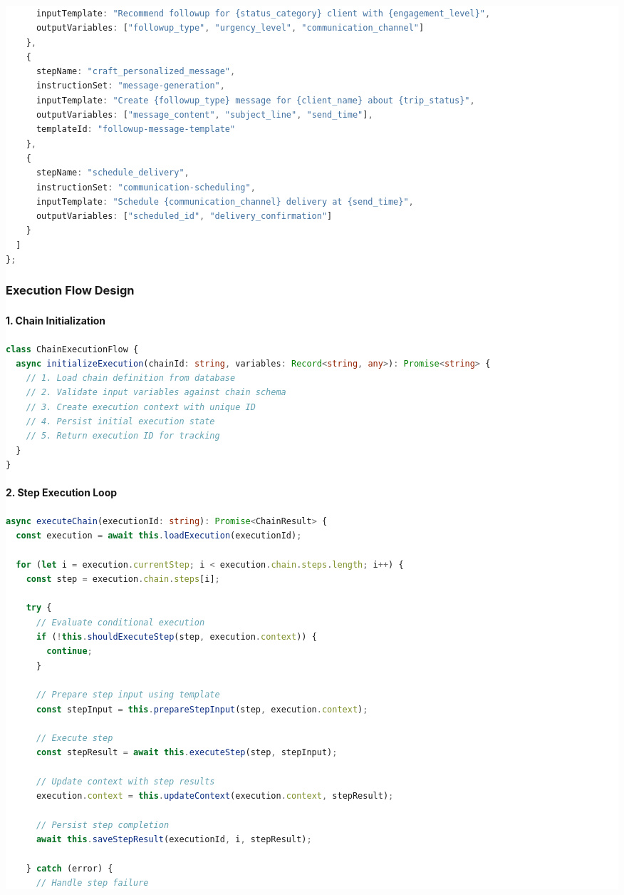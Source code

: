 ```typescript
      inputTemplate: "Recommend followup for {status_category} client with {engagement_level}",
      outputVariables: ["followup_type", "urgency_level", "communication_channel"]
    },
    {
      stepName: "craft_personalized_message", 
      instructionSet: "message-generation",
      inputTemplate: "Create {followup_type} message for {client_name} about {trip_status}",
      outputVariables: ["message_content", "subject_line", "send_time"],
      templateId: "followup-message-template"
    },
    {
      stepName: "schedule_delivery",
      instructionSet: "communication-scheduling",
      inputTemplate: "Schedule {communication_channel} delivery at {send_time}",
      outputVariables: ["scheduled_id", "delivery_confirmation"]
    }
  ]
};
```

### Execution Flow Design

#### 1. Chain Initialization
```typescript
class ChainExecutionFlow {
  async initializeExecution(chainId: string, variables: Record<string, any>): Promise<string> {
    // 1. Load chain definition from database
    // 2. Validate input variables against chain schema
    // 3. Create execution context with unique ID
    // 4. Persist initial execution state
    // 5. Return execution ID for tracking
  }
}
```

#### 2. Step Execution Loop
```typescript
async executeChain(executionId: string): Promise<ChainResult> {
  const execution = await this.loadExecution(executionId);
  
  for (let i = execution.currentStep; i < execution.chain.steps.length; i++) {
    const step = execution.chain.steps[i];
    
    try {
      // Evaluate conditional execution
      if (!this.shouldExecuteStep(step, execution.context)) {
        continue;
      }
      
      // Prepare step input using template
      const stepInput = this.prepareStepInput(step, execution.context);
      
      // Execute step
      const stepResult = await this.executeStep(step, stepInput);
      
      // Update context with step results
      execution.context = this.updateContext(execution.context, stepResult);
      
      // Persist step completion
      await this.saveStepResult(executionId, i, stepResult);
      
    } catch (error) {
      // Handle step failure
```